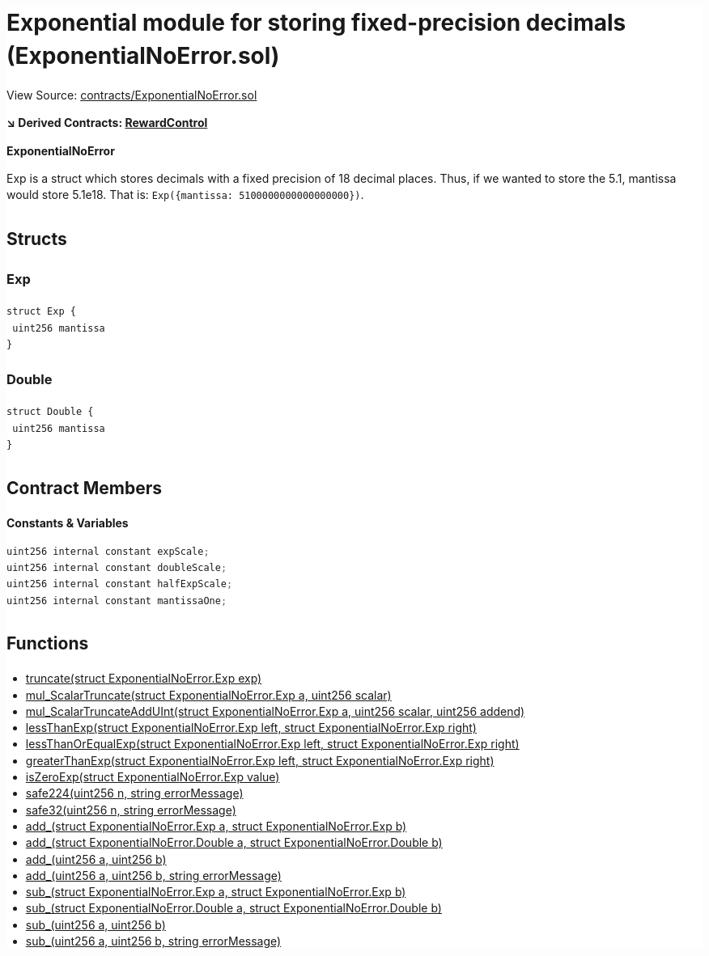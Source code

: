 # Exponential module for storing fixed-precision decimals (ExponentialNoError.sol)

View Source: [contracts/ExponentialNoError.sol](../contracts/ExponentialNoError.sol)

**↘ Derived Contracts: [RewardControl](RewardControl.md)**

**ExponentialNoError**

Exp is a struct which stores decimals with a fixed precision of 18 decimal places.
        Thus, if we wanted to store the 5.1, mantissa would store 5.1e18. That is:
        `Exp({mantissa: 5100000000000000000})`.

## Structs
### Exp

```js
struct Exp {
 uint256 mantissa
}
```

### Double

```js
struct Double {
 uint256 mantissa
}
```

## Contract Members
**Constants & Variables**

```js
uint256 internal constant expScale;
uint256 internal constant doubleScale;
uint256 internal constant halfExpScale;
uint256 internal constant mantissaOne;

```

## Functions

- [truncate(struct ExponentialNoError.Exp exp)](#truncate)
- [mul_ScalarTruncate(struct ExponentialNoError.Exp a, uint256 scalar)](#mul_scalartruncate)
- [mul_ScalarTruncateAddUInt(struct ExponentialNoError.Exp a, uint256 scalar, uint256 addend)](#mul_scalartruncateadduint)
- [lessThanExp(struct ExponentialNoError.Exp left, struct ExponentialNoError.Exp right)](#lessthanexp)
- [lessThanOrEqualExp(struct ExponentialNoError.Exp left, struct ExponentialNoError.Exp right)](#lessthanorequalexp)
- [greaterThanExp(struct ExponentialNoError.Exp left, struct ExponentialNoError.Exp right)](#greaterthanexp)
- [isZeroExp(struct ExponentialNoError.Exp value)](#iszeroexp)
- [safe224(uint256 n, string errorMessage)](#safe224)
- [safe32(uint256 n, string errorMessage)](#safe32)
- [add_(struct ExponentialNoError.Exp a, struct ExponentialNoError.Exp b)](#add_)
- [add_(struct ExponentialNoError.Double a, struct ExponentialNoError.Double b)](#add_)
- [add_(uint256 a, uint256 b)](#add_)
- [add_(uint256 a, uint256 b, string errorMessage)](#add_)
- [sub_(struct ExponentialNoError.Exp a, struct ExponentialNoError.Exp b)](#sub_)
- [sub_(struct ExponentialNoError.Double a, struct ExponentialNoError.Double b)](#sub_)
- [sub_(uint256 a, uint256 b)](#sub_)
- [sub_(uint256 a, uint256 b, string errorMessage)](#sub_)